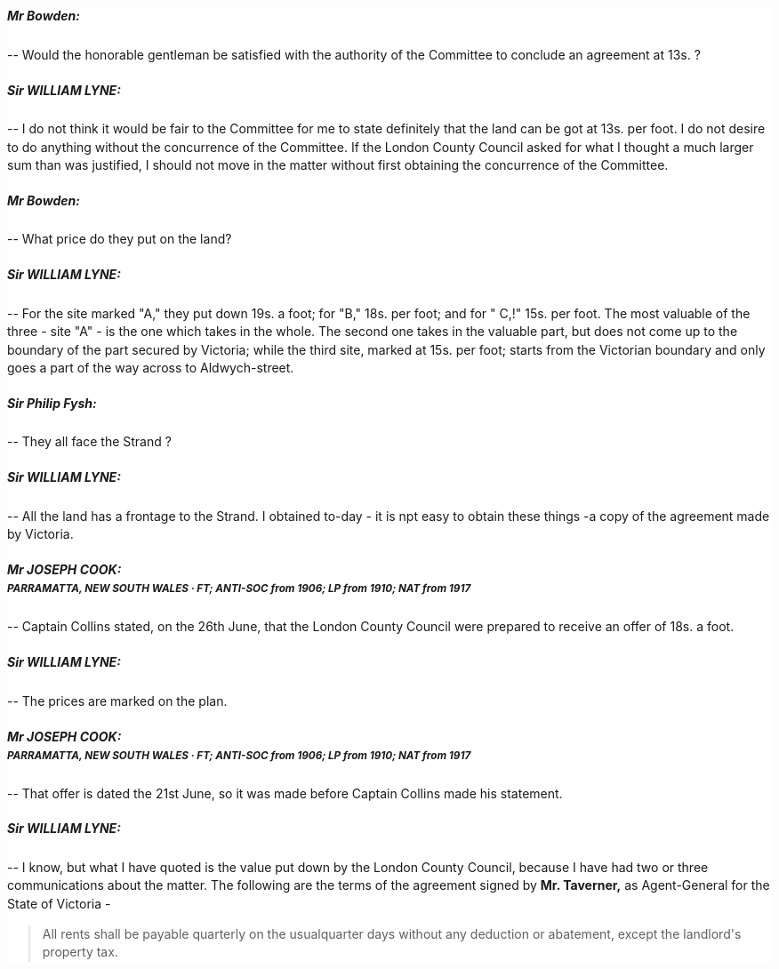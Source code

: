 ##### Mr Bowden:

--  Would the honorable gentleman be satisfied with the authority of the Committee to conclude an agreement at 13s. ? 

##### Sir WILLIAM LYNE:

-- I do not think it would be fair to the Committee for me to state definitely that the land can be got at 13s. per foot. I do not desire to do anything without the concurrence of the Committee. If the London County Council asked for what I thought a much larger sum than was justified, I should not move in the matter without first obtaining the concurrence of the Committee. 

##### Mr Bowden:

--  What price do they put on the land? 

##### Sir WILLIAM LYNE:

-- For the site marked "A," they put down 19s. a foot; for "B," 18s. per foot; and for " C,!" 15s. per foot. The most valuable of the three - site "A" - is the one which takes in the whole. The second one takes in the valuable part, but does not come up to the boundary of the part secured by Victoria; while the third site, marked at 15s. per foot; starts from the Victorian boundary and only goes a part of the way across to Aldwych-street. 

##### Sir Philip Fysh:

--  They all face the  Strand ? 

##### Sir WILLIAM LYNE:

-- All the land has a frontage to the Strand. I obtained to-day - it is npt easy to obtain these things -a copy of the agreement made by Victoria. 

##### Mr JOSEPH COOK:<br><small class="text-muted">PARRAMATTA, NEW SOUTH WALES &middot; FT; ANTI-SOC from 1906; LP from 1910; NAT from 1917</small>

--  Captain Collins stated, on the 26th June, that the London County Council were prepared to receive an offer of 18s. a foot. 

##### Sir WILLIAM LYNE:

-- The prices are marked on the plan. 

##### Mr JOSEPH COOK:<br><small class="text-muted">PARRAMATTA, NEW SOUTH WALES &middot; FT; ANTI-SOC from 1906; LP from 1910; NAT from 1917</small>

--  That offer is dated the  21st  June, so it was made before Captain Collins made his statement. 

##### Sir WILLIAM LYNE:

-- I know, but what I have quoted is the value put down by the London County Council, because I have had two or three communications about the matter. The following are the terms of the agreement signed by  **Mr. Taverner,**  as Agent-General for the State of Victoria - 

  >All rents shall be payable quarterly on the usualquarter days without any deduction or abatement, except the landlord's property tax. 

